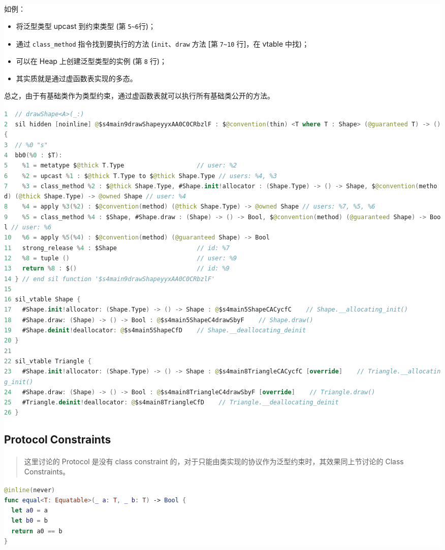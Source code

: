 如例：

- 将泛型类型 upcast 到约束类型 (第 `5~6`行)；

- 通过 `class_method` 指令找到要执行的方法 (`init`、`draw` 方法 [第 `7~10` 行]，在 vtable 中找)；

- 可以在 Heap 上创建泛型类型的实例 (第 `8` 行)；

- 其实质就是通过虚函数表实现的多态。

总之，由于有基础类作为类型约束，通过虚函数表就可以执行所有基础类公开的方法。

```swift
1  // drawShape<A>(_:)
2  sil hidden [noinline] @$s4main9drawShapeyyxAA0C0CRbzlF : $@convention(thin) <T where T : Shape> (@guaranteed T) -> () {
3  // %0 "s"
4  bb0(%0 : $T):
5    %1 = metatype $@thick T.Type                    // user: %2
6    %2 = upcast %1 : $@thick T.Type to $@thick Shape.Type // users: %4, %3
7    %3 = class_method %2 : $@thick Shape.Type, #Shape.init!allocator : (Shape.Type) -> () -> Shape, $@convention(method) (@thick Shape.Type) -> @owned Shape // user: %4
8    %4 = apply %3(%2) : $@convention(method) (@thick Shape.Type) -> @owned Shape // users: %7, %5, %6
9    %5 = class_method %4 : $Shape, #Shape.draw : (Shape) -> () -> Bool, $@convention(method) (@guaranteed Shape) -> Bool // user: %6
10   %6 = apply %5(%4) : $@convention(method) (@guaranteed Shape) -> Bool
11   strong_release %4 : $Shape                      // id: %7
12   %8 = tuple ()                                   // user: %9
13   return %8 : $()                                 // id: %9
14 } // end sil function '$s4main9drawShapeyyxAA0C0CRbzlF'
15
16 sil_vtable Shape {
17   #Shape.init!allocator: (Shape.Type) -> () -> Shape : @$s4main5ShapeCACycfC    // Shape.__allocating_init()
18   #Shape.draw: (Shape) -> () -> Bool : @$s4main5ShapeC4drawSbyF    // Shape.draw()
19   #Shape.deinit!deallocator: @$s4main5ShapeCfD    // Shape.__deallocating_deinit
20 }
21
22 sil_vtable Triangle {
23   #Shape.init!allocator: (Shape.Type) -> () -> Shape : @$s4main8TriangleCACycfC [override]    // Triangle.__allocating_init()
24   #Shape.draw: (Shape) -> () -> Bool : @$s4main8TriangleC4drawSbyF [override]    // Triangle.draw()
25   #Triangle.deinit!deallocator: @$s4main8TriangleCfD    // Triangle.__deallocating_deinit
26 }
```

## Protocol Constraints

> 这里讨论的 Protocol 是没有 class constraint 的，对于只能由类实现的协议作为泛型约束时，其效果同上节讨论的 Class Constraints。

```swift
@inline(never)
func equal<T: Equatable>(_ a: T, _ b: T) -> Bool {
  let a0 = a
  let b0 = b
  return a0 == b
}
```
